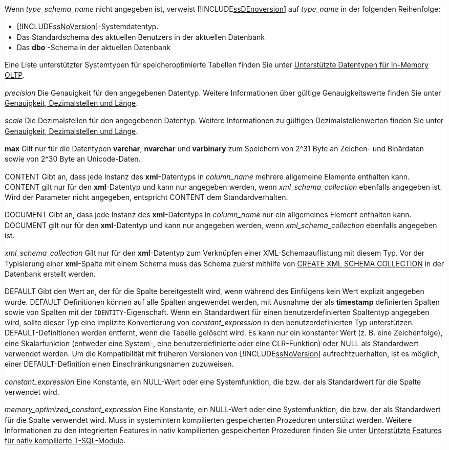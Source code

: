 Wenn *type_schema_name* nicht angegeben ist, verweist [!INCLUDE[ssDEnoversion](../../includes/ssdenoversion-md.md)] auf *type_name* in der folgenden Reihenfolge:

- [!INCLUDE[ssNoVersion](../../includes/ssnoversion-md.md)]-Systemdatentyp.
- Das Standardschema des aktuellen Benutzers in der aktuellen Datenbank
- Das **dbo** -Schema in der aktuellen Datenbank

Eine Liste unterstützter Systemtypen für speicheroptimierte Tabellen finden Sie unter [Unterstützte Datentypen für In-Memory OLTP](../../relational-databases/in-memory-oltp/supported-data-types-for-in-memory-oltp.md).

*precision* Die Genauigkeit für den angegebenen Datentyp. Weitere Informationen über gültige Genauigkeitswerte finden Sie unter [Genauigkeit, Dezimalstellen und Länge](../../t-sql/data-types/precision-scale-and-length-transact-sql.md).

*scale* Die Dezimalstellen für den angegebenen Datentyp. Weitere Informationen zu gültigen Dezimalstellenwerten finden Sie unter [Genauigkeit, Dezimalstellen und Länge](../../t-sql/data-types/precision-scale-and-length-transact-sql.md).

**max** Gilt nur für die Datentypen **varchar**, **nvarchar** und **varbinary** zum Speichern von 2^31 Byte an Zeichen- und Binärdaten sowie von 2^30 Byte an Unicode-Daten.

CONTENT Gibt an, dass jede Instanz des **xml**-Datentyps in *column_name* mehrere allgemeine Elemente enthalten kann. CONTENT gilt nur für den **xml**-Datentyp und kann nur angegeben werden, wenn *xml_schema_collection* ebenfalls angegeben ist. Wird der Parameter nicht angegeben, entspricht CONTENT dem Standardverhalten.

DOCUMENT Gibt an, dass jede Instanz des **xml**-Datentyps in *column_name* nur ein allgemeines Element enthalten kann. DOCUMENT gilt nur für den **xml**-Datentyp und kann nur angegeben werden, wenn *xml_schema_collection* ebenfalls angegeben ist.

*xml_schema_collection* Gilt nur für den **xml**-Datentyp zum Verknüpfen einer XML-Schemaauflistung mit diesem Typ. Vor der Typisierung einer **xml**-Spalte mit einem Schema muss das Schema zuerst mithilfe von [CREATE XML SCHEMA COLLECTION](../../t-sql/statements/create-xml-schema-collection-transact-sql.md) in der Datenbank erstellt werden.

DEFAULT Gibt den Wert an, der für die Spalte bereitgestellt wird, wenn während des Einfügens kein Wert explizit angegeben wurde. DEFAULT-Definitionen können auf alle Spalten angewendet werden, mit Ausnahme der als **timestamp** definierten Spalten sowie von Spalten mit der `IDENTITY`-Eigenschaft. Wenn ein Standardwert für einen benutzerdefinierten Spaltentyp angegeben wird, sollte dieser Typ eine implizite Konvertierung von *constant_expression* in den benutzerdefinierten Typ unterstützen. DEFAULT-Definitionen werden entfernt, wenn die Tabelle gelöscht wird. Es kann nur ein konstanter Wert (z. B. eine Zeichenfolge), eine Skalarfunktion (entweder eine System-, eine benutzerdefinierte oder eine CLR-Funktion) oder NULL als Standardwert verwendet werden. Um die Kompatibilität mit früheren Versionen von [!INCLUDE[ssNoVersion](../../includes/ssnoversion-md.md)] aufrechtzuerhalten, ist es möglich, einer DEFAULT-Definition einen Einschränkungsnamen zuzuweisen.

*constant_expression* Eine Konstante, ein NULL-Wert oder eine Systemfunktion, die bzw. der als Standardwert für die Spalte verwendet wird.

*memory_optimized_constant_expression* Eine Konstante, ein NULL-Wert oder eine Systemfunktion, die bzw. der als Standardwert für die Spalte verwendet wird. Muss in systemintern kompilierten gespeicherten Prozeduren unterstützt werden. Weitere Informationen zu den integrierten Features in nativ kompilierten gespeicherten Prozeduren finden Sie unter [Unterstützte Features für nativ kompilierte T-SQL-Module](../../relational-databases/in-memory-oltp/supported-features-for-natively-compiled-t-sql-modules.md).
